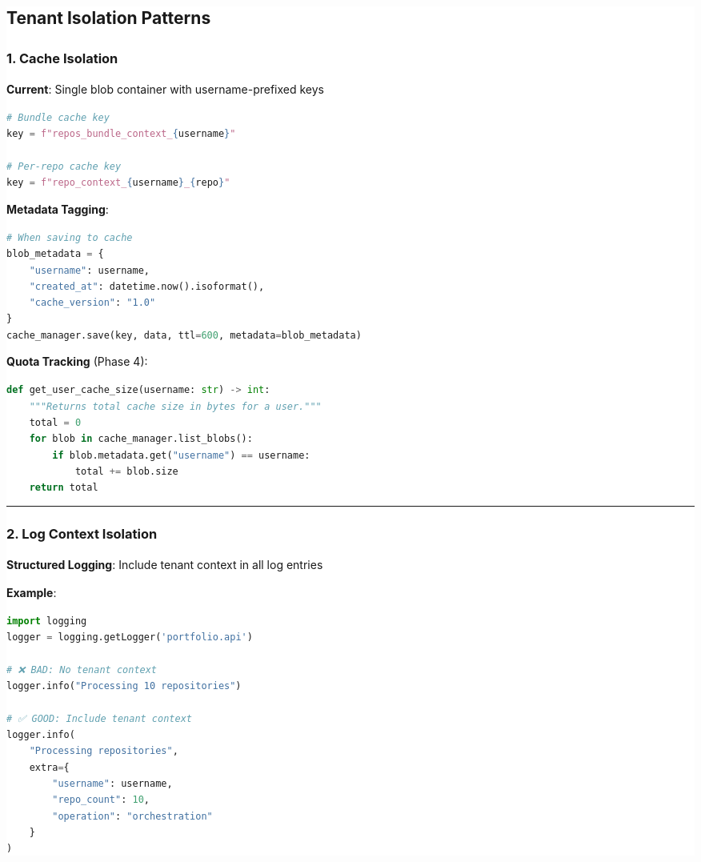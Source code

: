 ## Tenant Isolation Patterns

### 1. Cache Isolation

**Current**: Single blob container with username-prefixed keys
```python
# Bundle cache key
key = f"repos_bundle_context_{username}"

# Per-repo cache key
key = f"repo_context_{username}_{repo}"
```

**Metadata Tagging**:
```python
# When saving to cache
blob_metadata = {
    "username": username,
    "created_at": datetime.now().isoformat(),
    "cache_version": "1.0"
}
cache_manager.save(key, data, ttl=600, metadata=blob_metadata)
```

**Quota Tracking** (Phase 4):
```python
def get_user_cache_size(username: str) -> int:
    """Returns total cache size in bytes for a user."""
    total = 0
    for blob in cache_manager.list_blobs():
        if blob.metadata.get("username") == username:
            total += blob.size
    return total
```

---

### 2. Log Context Isolation

**Structured Logging**: Include tenant context in all log entries

**Example**:
```python
import logging
logger = logging.getLogger('portfolio.api')

# ❌ BAD: No tenant context
logger.info("Processing 10 repositories")

# ✅ GOOD: Include tenant context
logger.info(
    "Processing repositories", 
    extra={
        "username": username,
        "repo_count": 10,
        "operation": "orchestration"
    }
)
```
